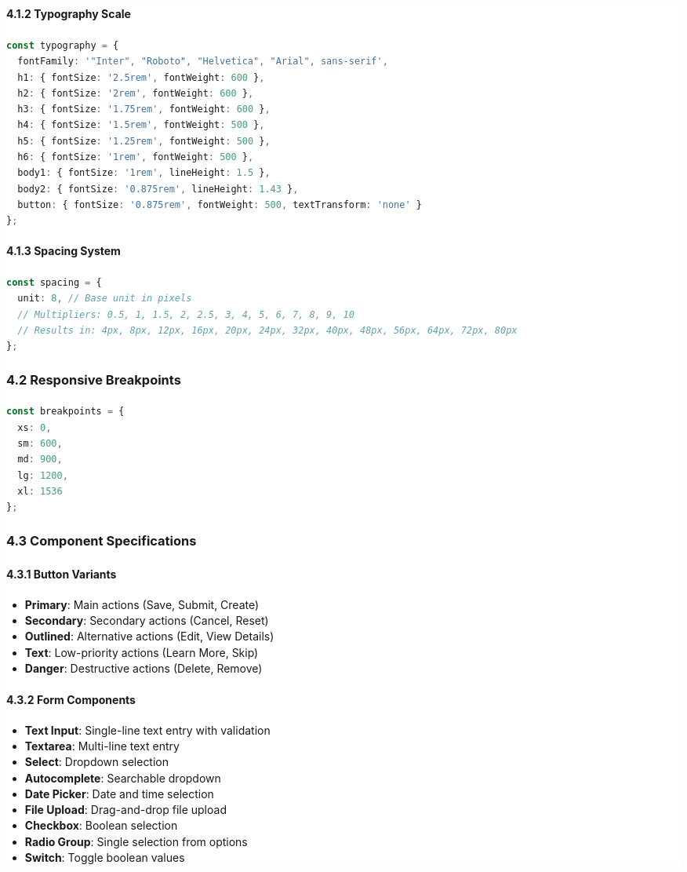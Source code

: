 #### 4.1.2 Typography Scale
```typescript
const typography = {
  fontFamily: '"Inter", "Roboto", "Helvetica", "Arial", sans-serif',
  h1: { fontSize: '2.5rem', fontWeight: 600 },
  h2: { fontSize: '2rem', fontWeight: 600 },
  h3: { fontSize: '1.75rem', fontWeight: 600 },
  h4: { fontSize: '1.5rem', fontWeight: 500 },
  h5: { fontSize: '1.25rem', fontWeight: 500 },
  h6: { fontSize: '1rem', fontWeight: 500 },
  body1: { fontSize: '1rem', lineHeight: 1.5 },
  body2: { fontSize: '0.875rem', lineHeight: 1.43 },
  button: { fontSize: '0.875rem', fontWeight: 500, textTransform: 'none' }
};
```

#### 4.1.3 Spacing System
```typescript
const spacing = {
  unit: 8, // Base unit in pixels
  // Multipliers: 0.5, 1, 1.5, 2, 2.5, 3, 4, 5, 6, 7, 8, 9, 10
  // Results in: 4px, 8px, 12px, 16px, 20px, 24px, 32px, 40px, 48px, 56px, 64px, 72px, 80px
};
```

### 4.2 Responsive Breakpoints
```typescript
const breakpoints = {
  xs: 0,
  sm: 600,
  md: 900,
  lg: 1200,
  xl: 1536
};
```

### 4.3 Component Specifications

#### 4.3.1 Button Variants
- **Primary**: Main actions (Save, Submit, Create)
- **Secondary**: Secondary actions (Cancel, Reset)
- **Outlined**: Alternative actions (Edit, View Details)
- **Text**: Low-priority actions (Learn More, Skip)
- **Danger**: Destructive actions (Delete, Remove)

#### 4.3.2 Form Components
- **Text Input**: Single-line text entry with validation
- **Textarea**: Multi-line text entry
- **Select**: Dropdown selection
- **Autocomplete**: Searchable dropdown
- **Date Picker**: Date and time selection
- **File Upload**: Drag-and-drop file upload
- **Checkbox**: Boolean selection
- **Radio Group**: Single selection from options
- **Switch**: Toggle boolean values
